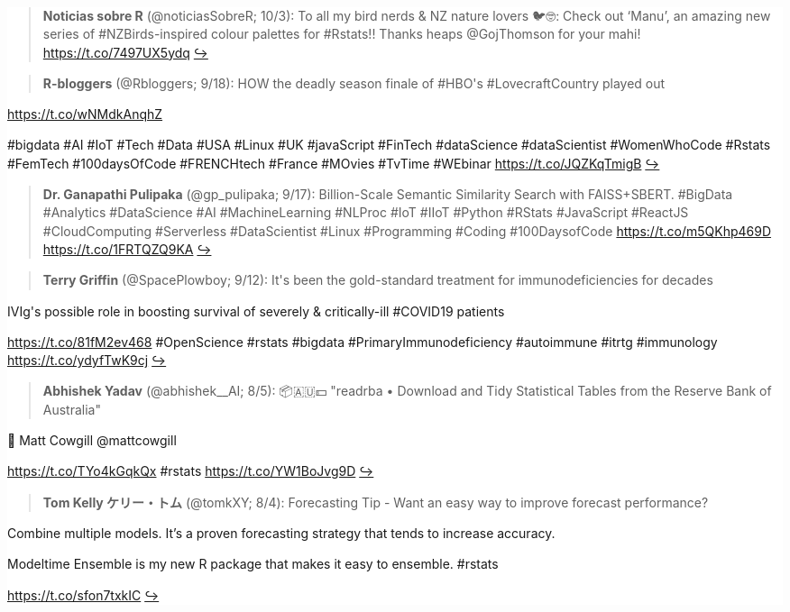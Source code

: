 


> **Noticias sobre R** (@noticiasSobreR; 10/3): To all my bird nerds &amp; NZ nature lovers 🐦🤓: Check out ‘Manu’, an amazing new series of #NZBirds-inspired colour palettes for #Rstats!! Thanks heaps @GojThomson for your mahi! https://t.co/7497UX5ydq  [&#8618;](https://twitter.com/dataandme/status/1317963541240901632)




> **R-bloggers** (@Rbloggers; 9/18): HOW the deadly season finale of #HBO's #LovecraftCountry
played out
>
https://t.co/wNMdkAnqhZ
>
#bigdata 
#AI #IoT #Tech #Data #USA #Linux #UK #javaScript #FinTech #dataScience #dataScientist #WomenWhoCode #Rstats #FemTech #100daysOfCode #FRENCHtech #France #MOvies #TvTime #WEbinar https://t.co/JQZKqTmigB  [&#8618;](https://twitter.com/dataandme/status/1318026555184984064)




> **Dr. Ganapathi Pulipaka** (@gp_pulipaka; 9/17): Billion-Scale Semantic Similarity Search with FAISS+SBERT. #BigData #Analytics #DataScience #AI #MachineLearning #NLProc #IoT #IIoT #Python #RStats #JavaScript #ReactJS #CloudComputing #Serverless #DataScientist #Linux #Programming #Coding #100DaysofCode 
https://t.co/m5QKhp469D https://t.co/1FRTQZQ9KA  [&#8618;](https://twitter.com/dataandme/status/1318041998406963202)




> **Terry Griffin** (@SpacePlowboy; 9/12): It's been the gold-standard treatment for immunodeficiencies for decades
>
   IVIg's possible role in boosting survival of severely &amp; 
   critically-ill #COVID19 patients
>
https://t.co/81fM2ev468 #OpenScience #rstats #bigdata #PrimaryImmunodeficiency #autoimmune #itrtg #immunology https://t.co/ydyfTwK9cj  [&#8618;](https://twitter.com/dataandme/status/1317965641719099394)




> **Abhishek Yadav** (@abhishek__AI; 8/5): 📦🇦🇺💵 "readrba • Download and Tidy Statistical Tables from the Reserve Bank of Australia"
>
👤 Matt Cowgill @mattcowgill 
>
https://t.co/TYo4kGqkQx
#rstats https://t.co/YW1BoJvg9D  [&#8618;](https://twitter.com/dataandme/status/1318025948323737601)




> **Tom Kelly ケリー・トム** (@tomkXY; 8/4): Forecasting Tip - Want an easy way to improve forecast performance? 
>
Combine multiple models. It’s a proven forecasting strategy that tends to increase accuracy. 
>
Modeltime Ensemble is my new R package that makes it easy to ensemble. #rstats
>
https://t.co/sfon7txkIC  [&#8618;](https://twitter.com/dataandme/status/1317996245835784192)
